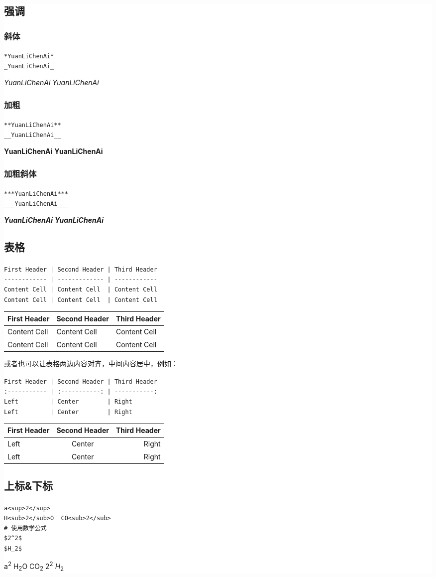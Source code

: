## 强调
### 斜体
```
*YuanLiChenAi*
_YuanLiChenAi_
```
*YuanLiChenAi*
_YuanLiChenAi_

### 加粗
```
**YuanLiChenAi**
__YuanLiChenAi__
```
**YuanLiChenAi**
__YuanLiChenAi__

### 加粗斜体
```
***YuanLiChenAi***
___YuanLiChenAi___
```
***YuanLiChenAi***
___YuanLiChenAi___

## 表格
```
First Header | Second Header | Third Header
------------ | ------------- | ------------
Content Cell | Content Cell  | Content Cell
Content Cell | Content Cell  | Content Cell
```

First Header | Second Header | Third Header
------------ | ------------- | ------------
Content Cell | Content Cell  | Content Cell
Content Cell | Content Cell  | Content Cell

或者也可以让表格两边内容对齐，中间内容居中，例如：
```
First Header | Second Header | Third Header
:----------- | :-----------: | -----------:
Left         | Center        | Right
Left         | Center        | Right
```

First Header | Second Header | Third Header
:----------- | :-----------: | -----------:
Left         | Center        | Right
Left         | Center        | Right

## 上标&下标
```
a<sup>2</sup>
H<sub>2</sub>O  CO<sub>2</sub>
# 使用数学公式
$2^2$
$H_2$
```
a<sup>2</sup>
H<sub>2</sub>O  CO<sub>2</sub>
$2^2$
$H_2$
